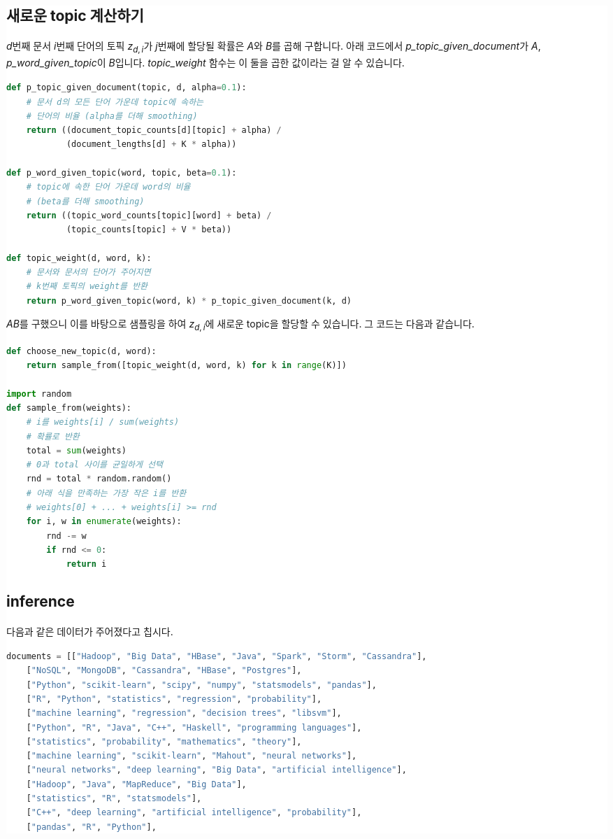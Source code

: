 ## 새로운 topic 계산하기

 $d$번째 문서 $i$번째 단어의 토픽 $z_{d,i}$가 $j$번째에 할당될 확률은 $A$와 $B$를 곱해 구합니다. 아래 코드에서 *p_topic_given_document*가 $A$, *p_word_given_topic*이 $B$입니다. *topic_weight* 함수는 이 둘을 곱한 값이라는 걸 알 수 있습니다. 

```python
def p_topic_given_document(topic, d, alpha=0.1):
    # 문서 d의 모든 단어 가운데 topic에 속하는
    # 단어의 비율 (alpha를 더해 smoothing)
    return ((document_topic_counts[d][topic] + alpha) /
            (document_lengths[d] + K * alpha))

def p_word_given_topic(word, topic, beta=0.1):
    # topic에 속한 단어 가운데 word의 비율
    # (beta를 더해 smoothing)
    return ((topic_word_counts[topic][word] + beta) /
            (topic_counts[topic] + V * beta))

def topic_weight(d, word, k):
    # 문서와 문서의 단어가 주어지면
    # k번째 토픽의 weight를 반환
    return p_word_given_topic(word, k) * p_topic_given_document(k, d)
```

$AB$를 구했으니 이를 바탕으로 샘플링을 하여 $z_{d,i}$에 새로운 topic을 할당할 수 있습니다. 그 코드는 다음과 같습니다.

```python
def choose_new_topic(d, word):
    return sample_from([topic_weight(d, word, k) for k in range(K)])

import random
def sample_from(weights):
    # i를 weights[i] / sum(weights)
    # 확률로 반환
    total = sum(weights)
    # 0과 total 사이를 균일하게 선택
    rnd = total * random.random()
    # 아래 식을 만족하는 가장 작은 i를 반환
    # weights[0] + ... + weights[i] >= rnd
    for i, w in enumerate(weights):
        rnd -= w
        if rnd <= 0:
            return i
```





## inference

다음과 같은 데이터가 주어졌다고 칩시다.

```python
documents = [["Hadoop", "Big Data", "HBase", "Java", "Spark", "Storm", "Cassandra"],
    ["NoSQL", "MongoDB", "Cassandra", "HBase", "Postgres"],
    ["Python", "scikit-learn", "scipy", "numpy", "statsmodels", "pandas"],
    ["R", "Python", "statistics", "regression", "probability"],
    ["machine learning", "regression", "decision trees", "libsvm"],
    ["Python", "R", "Java", "C++", "Haskell", "programming languages"],
    ["statistics", "probability", "mathematics", "theory"],
    ["machine learning", "scikit-learn", "Mahout", "neural networks"],
    ["neural networks", "deep learning", "Big Data", "artificial intelligence"],
    ["Hadoop", "Java", "MapReduce", "Big Data"],
    ["statistics", "R", "statsmodels"],
    ["C++", "deep learning", "artificial intelligence", "probability"],
    ["pandas", "R", "Python"],
```